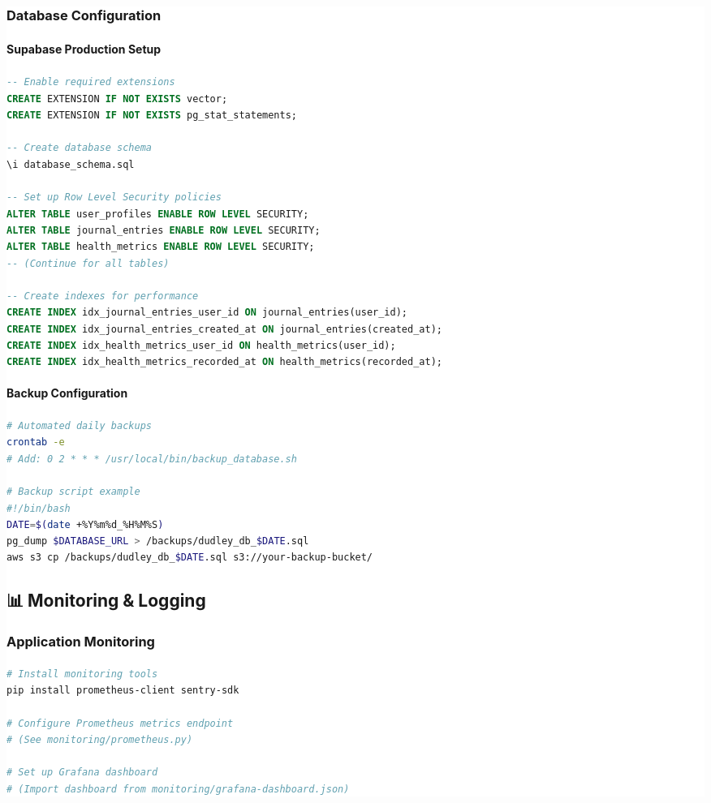 ### Database Configuration

#### Supabase Production Setup
```sql
-- Enable required extensions
CREATE EXTENSION IF NOT EXISTS vector;
CREATE EXTENSION IF NOT EXISTS pg_stat_statements;

-- Create database schema
\i database_schema.sql

-- Set up Row Level Security policies
ALTER TABLE user_profiles ENABLE ROW LEVEL SECURITY;
ALTER TABLE journal_entries ENABLE ROW LEVEL SECURITY;
ALTER TABLE health_metrics ENABLE ROW LEVEL SECURITY;
-- (Continue for all tables)

-- Create indexes for performance
CREATE INDEX idx_journal_entries_user_id ON journal_entries(user_id);
CREATE INDEX idx_journal_entries_created_at ON journal_entries(created_at);
CREATE INDEX idx_health_metrics_user_id ON health_metrics(user_id);
CREATE INDEX idx_health_metrics_recorded_at ON health_metrics(recorded_at);
```

#### Backup Configuration
```bash
# Automated daily backups
crontab -e
# Add: 0 2 * * * /usr/local/bin/backup_database.sh

# Backup script example
#!/bin/bash
DATE=$(date +%Y%m%d_%H%M%S)
pg_dump $DATABASE_URL > /backups/dudley_db_$DATE.sql
aws s3 cp /backups/dudley_db_$DATE.sql s3://your-backup-bucket/
```

## 📊 Monitoring & Logging

### Application Monitoring
```bash
# Install monitoring tools
pip install prometheus-client sentry-sdk

# Configure Prometheus metrics endpoint
# (See monitoring/prometheus.py)

# Set up Grafana dashboard
# (Import dashboard from monitoring/grafana-dashboard.json)
```
